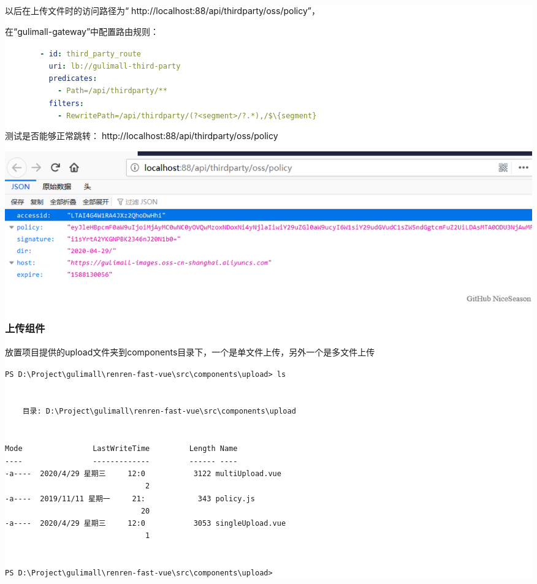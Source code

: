 

以后在上传文件时的访问路径为“ http://localhost:88/api/thirdparty/oss/policy”，

在“gulimall-gateway”中配置路由规则：

```yaml
        - id: third_party_route
          uri: lb://gulimall-third-party
          predicates:
            - Path=/api/thirdparty/**
          filters:
            - RewritePath=/api/thirdparty/(?<segment>/?.*),/$\{segment}
```



测试是否能够正常跳转： http://localhost:88/api/thirdparty/oss/policy 

![image-20200429111408164](images/image-20200429111408164.png)



### 上传组件

放置项目提供的upload文件夹到components目录下，一个是单文件上传，另外一个是多文件上传

```shell
PS D:\Project\gulimall\renren-fast-vue\src\components\upload> ls


    目录: D:\Project\gulimall\renren-fast-vue\src\components\upload


Mode                LastWriteTime         Length Name
----                -------------         ------ ----
-a----  2020/4/29 星期三     12:0           3122 multiUpload.vue
                                2
-a----  2019/11/11 星期一     21:            343 policy.js
                               20
-a----  2020/4/29 星期三     12:0           3053 singleUpload.vue
                                1


PS D:\Project\gulimall\renren-fast-vue\src\components\upload>
```

